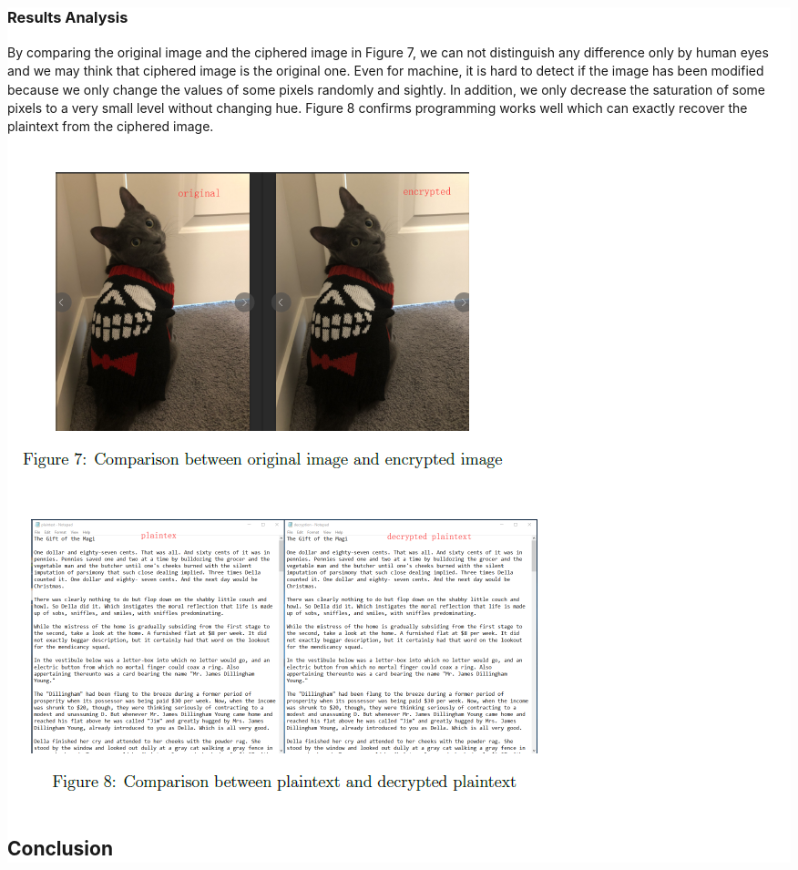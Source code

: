 ### Results Analysis

By comparing the original image and the ciphered image in Figure 7, we can not distinguish any difference only by human eyes and we may think that ciphered image is the original one. Even for machine, it is hard to detect if the image has been modified because we only change the values of some pixels randomly and sightly. In addition, we only decrease the saturation of some pixels to a very small level without changing hue. Figure 8 confirms programming works well which can exactly recover the plaintext from the ciphered image.

![Alt Text](../../.vuepress/images/steganography/8.png)

![Alt Text](../../.vuepress/images/steganography/9.png)

## Conclusion
